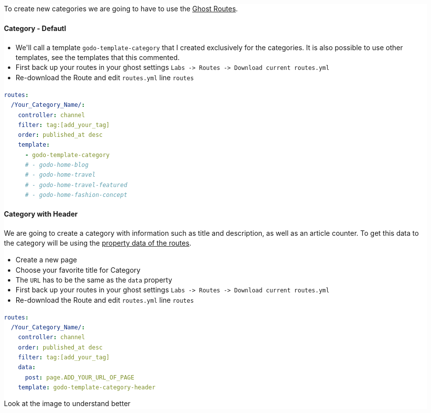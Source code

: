 To create new categories we are going to have to use the [Ghost Routes](https://ghost.org/docs/api/v3/handlebars-themes/routing/routes/).

#### Category - Defautl

- We'll call a template `godo-template-category` that I created exclusively for the categories. It is also possible to use other templates, see the templates that this commented.
- First back up your routes in your ghost settings `Labs -> Routes -> Download current routes.yml`
- Re-download the Route and edit `routes.yml` line `routes`

```yaml
routes:
  /Your_Category_Name/:
    controller: channel
    filter: tag:[add_your_tag]
    order: published_at desc
    template:
      - godo-template-category
      # - godo-home-blog
      # - godo-home-travel
      # - godo-home-travel-featured
      # - godo-home-fashion-concept
```

#### Category with Header

We are going to create a category with information such as title and description, as well as an article counter. To get this data to the category will be using the [property data of the routes](https://ghost.org/docs/api/v3/handlebars-themes/routing/routes/#loading-data).

- Create a new page
- Choose your favorite title for Category
- The `URL` has to be the same as the `data` property
- First back up your routes in your ghost settings `Labs -> Routes -> Download current routes.yml`
- Re-download the Route and edit `routes.yml` line `routes`

```yaml
routes:
  /Your_Category_Name/:
    controller: channel
    order: published_at desc
    filter: tag:[add_your_tag]
    data:
      post: page.ADD_YOUR_URL_OF_PAGE
    template: godo-template-category-header
```

Look at the image to understand better
